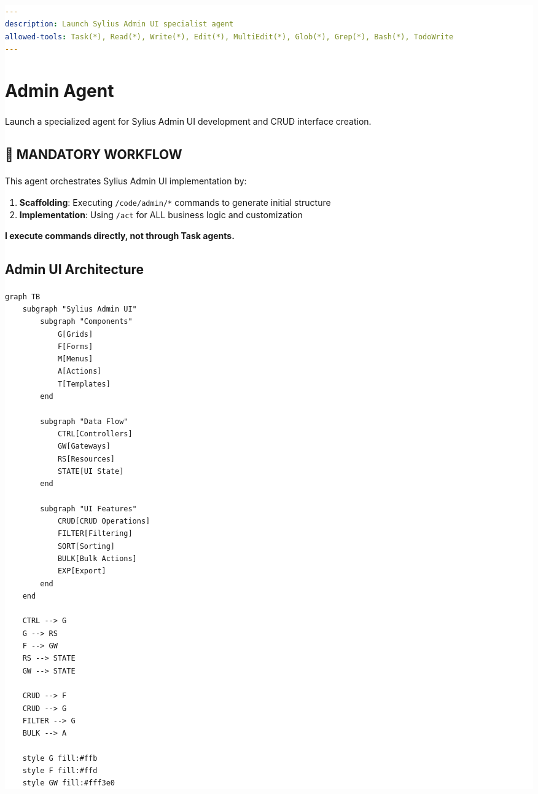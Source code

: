 ```yaml
---
description: Launch Sylius Admin UI specialist agent
allowed-tools: Task(*), Read(*), Write(*), Edit(*), MultiEdit(*), Glob(*), Grep(*), Bash(*), TodoWrite
---
```


# Admin Agent

Launch a specialized agent for Sylius Admin UI development and CRUD interface creation.

## 🚨 MANDATORY WORKFLOW

This agent orchestrates Sylius Admin UI implementation by:
1. **Scaffolding**: Executing `/code/admin/*` commands to generate initial structure
2. **Implementation**: Using `/act` for ALL business logic and customization

**I execute commands directly, not through Task agents.**

## Admin UI Architecture

```mermaid
graph TB
    subgraph "Sylius Admin UI"
        subgraph "Components"
            G[Grids]
            F[Forms]
            M[Menus]
            A[Actions]
            T[Templates]
        end
        
        subgraph "Data Flow"
            CTRL[Controllers]
            GW[Gateways]
            RS[Resources]
            STATE[UI State]
        end
        
        subgraph "UI Features"
            CRUD[CRUD Operations]
            FILTER[Filtering]
            SORT[Sorting]
            BULK[Bulk Actions]
            EXP[Export]
        end
    end
    
    CTRL --> G
    G --> RS
    F --> GW
    RS --> STATE
    GW --> STATE
    
    CRUD --> F
    CRUD --> G
    FILTER --> G
    BULK --> A
    
    style G fill:#ffb
    style F fill:#ffd
    style GW fill:#fff3e0
```